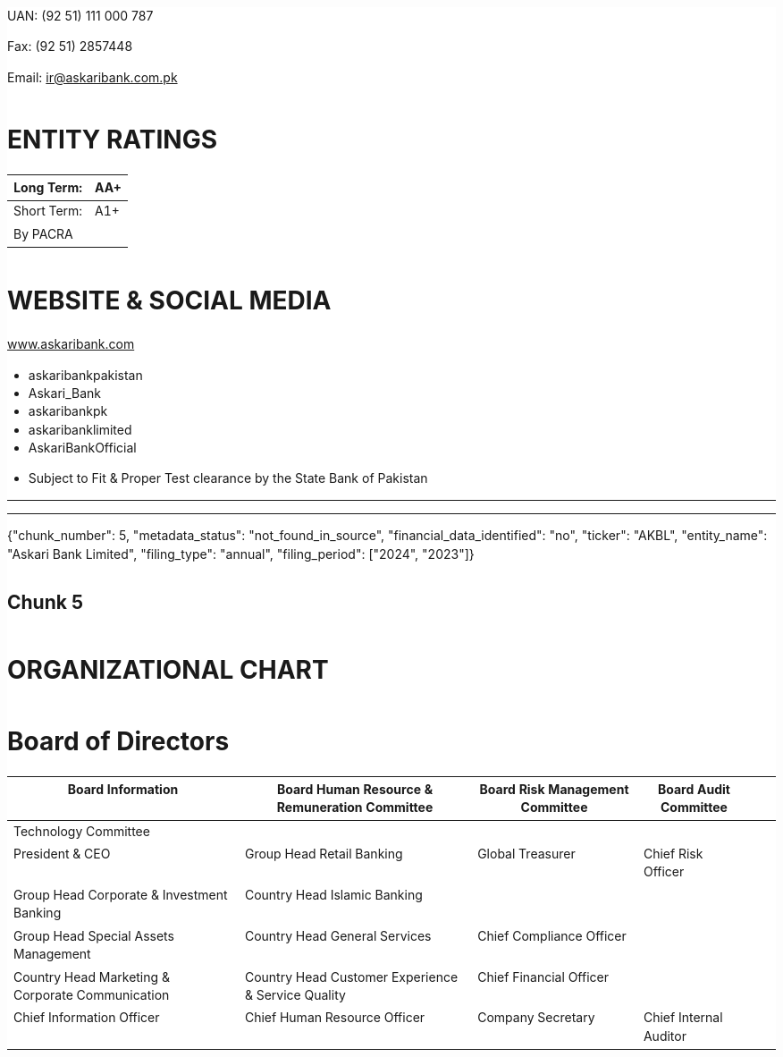 UAN: (92 51) 111 000 787

Fax: (92 51) 2857448

Email: ir@askaribank.com.pk

# ENTITY RATINGS

|Long Term:|AA+|
|---|---|
|Short Term:|A1+|
|By PACRA| |

# WEBSITE & SOCIAL MEDIA

www.askaribank.com

- askaribankpakistan
- Askari_Bank
- askaribankpk
- askaribanklimited
- AskariBankOfficial

* Subject to Fit & Proper Test clearance by the State Bank of Pakistan
---

---

{"chunk_number": 5, "metadata_status": "not_found_in_source", "financial_data_identified": "no", "ticker": "AKBL", "entity_name": "Askari Bank Limited", "filing_type": "annual", "filing_period": ["2024", "2023"]}
## Chunk 5


# ORGANIZATIONAL CHART

# Board of Directors

|Board Information|Board Human Resource & Remuneration Committee|Board Risk Management Committee|Board Audit Committee| | |
|---|---|---|---|---|---|
|Technology Committee| | | | | |
|President & CEO|Group Head Retail Banking|Global Treasurer|Chief Risk Officer| | |
|Group Head Corporate & Investment Banking|Country Head Islamic Banking| | | | |
|Group Head Special Assets Management|Country Head General Services|Chief Compliance Officer| | | |
|Country Head Marketing & Corporate Communication|Country Head Customer Experience & Service Quality|Chief Financial Officer| | | |
|Chief Information Officer|Chief Human Resource Officer|Company Secretary|Chief Internal Auditor| | |
